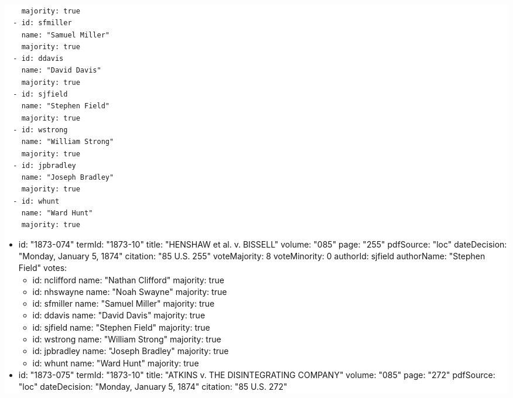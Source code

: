         majority: true
      - id: sfmiller
        name: "Samuel Miller"
        majority: true
      - id: ddavis
        name: "David Davis"
        majority: true
      - id: sjfield
        name: "Stephen Field"
        majority: true
      - id: wstrong
        name: "William Strong"
        majority: true
      - id: jpbradley
        name: "Joseph Bradley"
        majority: true
      - id: whunt
        name: "Ward Hunt"
        majority: true
  - id: "1873-074"
    termId: "1873-10"
    title: "HENSHAW et al. v. BISSELL"
    volume: "085"
    page: "255"
    pdfSource: "loc"
    dateDecision: "Monday, January 5, 1874"
    citation: "85 U.S. 255"
    voteMajority: 8
    voteMinority: 0
    authorId: sjfield
    authorName: "Stephen Field"
    votes:
      - id: nclifford
        name: "Nathan Clifford"
        majority: true
      - id: nhswayne
        name: "Noah Swayne"
        majority: true
      - id: sfmiller
        name: "Samuel Miller"
        majority: true
      - id: ddavis
        name: "David Davis"
        majority: true
      - id: sjfield
        name: "Stephen Field"
        majority: true
      - id: wstrong
        name: "William Strong"
        majority: true
      - id: jpbradley
        name: "Joseph Bradley"
        majority: true
      - id: whunt
        name: "Ward Hunt"
        majority: true
  - id: "1873-075"
    termId: "1873-10"
    title: "ATKINS v. THE DISINTEGRATING COMPANY"
    volume: "085"
    page: "272"
    pdfSource: "loc"
    dateDecision: "Monday, January 5, 1874"
    citation: "85 U.S. 272"